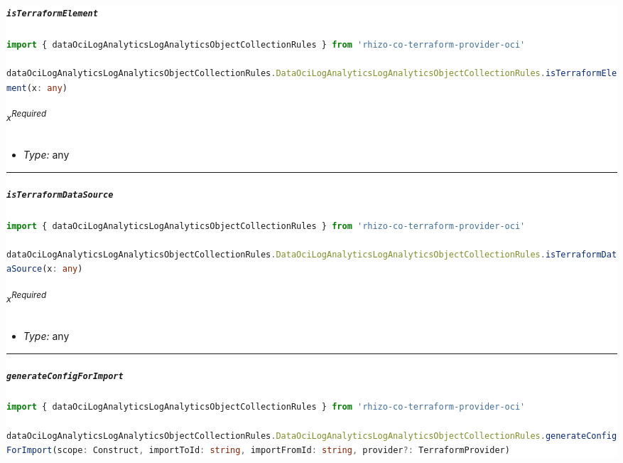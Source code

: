 
##### `isTerraformElement` <a name="isTerraformElement" id="rhizo-co-terraform-provider-oci.dataOciLogAnalyticsLogAnalyticsObjectCollectionRules.DataOciLogAnalyticsLogAnalyticsObjectCollectionRules.isTerraformElement"></a>

```typescript
import { dataOciLogAnalyticsLogAnalyticsObjectCollectionRules } from 'rhizo-co-terraform-provider-oci'

dataOciLogAnalyticsLogAnalyticsObjectCollectionRules.DataOciLogAnalyticsLogAnalyticsObjectCollectionRules.isTerraformElement(x: any)
```

###### `x`<sup>Required</sup> <a name="x" id="rhizo-co-terraform-provider-oci.dataOciLogAnalyticsLogAnalyticsObjectCollectionRules.DataOciLogAnalyticsLogAnalyticsObjectCollectionRules.isTerraformElement.parameter.x"></a>

- *Type:* any

---

##### `isTerraformDataSource` <a name="isTerraformDataSource" id="rhizo-co-terraform-provider-oci.dataOciLogAnalyticsLogAnalyticsObjectCollectionRules.DataOciLogAnalyticsLogAnalyticsObjectCollectionRules.isTerraformDataSource"></a>

```typescript
import { dataOciLogAnalyticsLogAnalyticsObjectCollectionRules } from 'rhizo-co-terraform-provider-oci'

dataOciLogAnalyticsLogAnalyticsObjectCollectionRules.DataOciLogAnalyticsLogAnalyticsObjectCollectionRules.isTerraformDataSource(x: any)
```

###### `x`<sup>Required</sup> <a name="x" id="rhizo-co-terraform-provider-oci.dataOciLogAnalyticsLogAnalyticsObjectCollectionRules.DataOciLogAnalyticsLogAnalyticsObjectCollectionRules.isTerraformDataSource.parameter.x"></a>

- *Type:* any

---

##### `generateConfigForImport` <a name="generateConfigForImport" id="rhizo-co-terraform-provider-oci.dataOciLogAnalyticsLogAnalyticsObjectCollectionRules.DataOciLogAnalyticsLogAnalyticsObjectCollectionRules.generateConfigForImport"></a>

```typescript
import { dataOciLogAnalyticsLogAnalyticsObjectCollectionRules } from 'rhizo-co-terraform-provider-oci'

dataOciLogAnalyticsLogAnalyticsObjectCollectionRules.DataOciLogAnalyticsLogAnalyticsObjectCollectionRules.generateConfigForImport(scope: Construct, importToId: string, importFromId: string, provider?: TerraformProvider)
```
